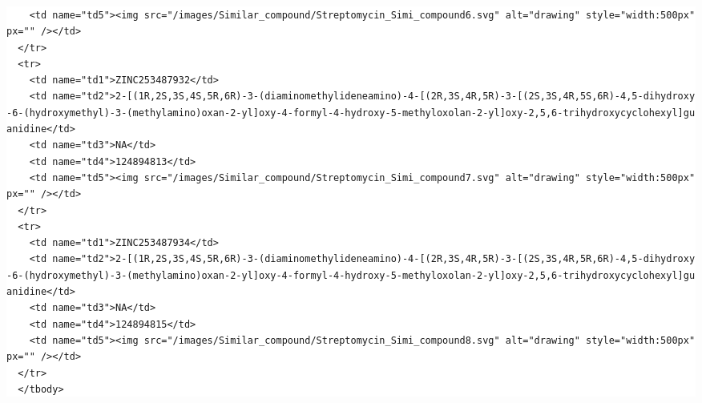         <td name="td5"><img src="/images/Similar_compound/Streptomycin_Simi_compound6.svg" alt="drawing" style="width:500px"  px="" /></td>
      </tr>
      <tr>
        <td name="td1">ZINC253487932</td>
        <td name="td2">2-[(1R,2S,3S,4S,5R,6R)-3-(diaminomethylideneamino)-4-[(2R,3S,4R,5R)-3-[(2S,3S,4R,5S,6R)-4,5-dihydroxy-6-(hydroxymethyl)-3-(methylamino)oxan-2-yl]oxy-4-formyl-4-hydroxy-5-methyloxolan-2-yl]oxy-2,5,6-trihydroxycyclohexyl]guanidine</td>
        <td name="td3">NA</td>
        <td name="td4">124894813</td>
        <td name="td5"><img src="/images/Similar_compound/Streptomycin_Simi_compound7.svg" alt="drawing" style="width:500px"  px="" /></td>
      </tr>
      <tr>
        <td name="td1">ZINC253487934</td>
        <td name="td2">2-[(1R,2S,3S,4S,5R,6R)-3-(diaminomethylideneamino)-4-[(2R,3S,4R,5R)-3-[(2S,3S,4R,5R,6R)-4,5-dihydroxy-6-(hydroxymethyl)-3-(methylamino)oxan-2-yl]oxy-4-formyl-4-hydroxy-5-methyloxolan-2-yl]oxy-2,5,6-trihydroxycyclohexyl]guanidine</td>
        <td name="td3">NA</td>
        <td name="td4">124894815</td>
        <td name="td5"><img src="/images/Similar_compound/Streptomycin_Simi_compound8.svg" alt="drawing" style="width:500px"  px="" /></td>
      </tr>
	  </tbody>
  </table>
